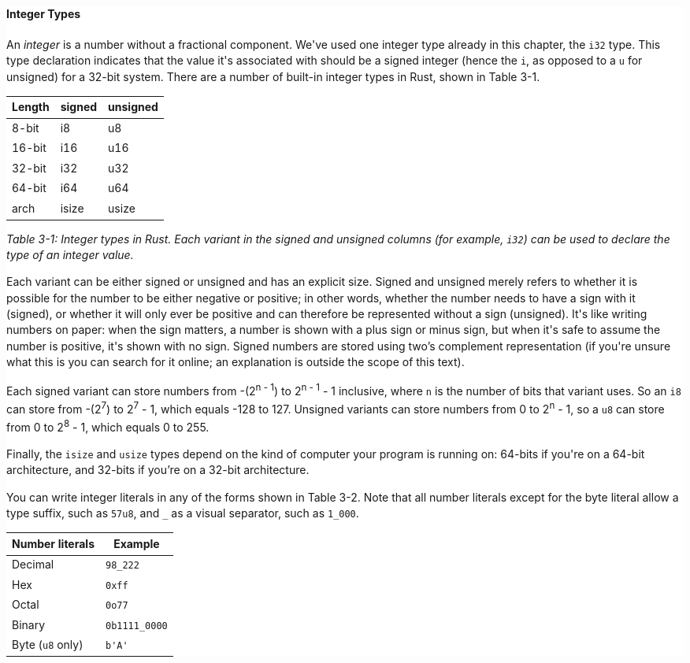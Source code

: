 #### Integer Types

An *integer* is a number without a fractional component. We've used one integer
type already in this chapter, the `i32` type. This type declaration indicates
that the value it's associated with should be a signed integer (hence the `i`,
as opposed to a `u` for unsigned) for a 32-bit system. There are a number of
built-in integer types in Rust, shown in Table 3-1.

| Length | signed | unsigned |
|--------|--------|----------|
| 8-bit  | i8     | u8       |
| 16-bit | i16    | u16      |
| 32-bit | i32    | u32      |
| 64-bit | i64    | u64      |
| arch   | isize  | usize    |

*Table 3-1: Integer types in Rust. Each variant in the signed and unsigned
columns (for example, `i32`) can be used to declare the type of an integer
value.*

Each variant can be either signed or unsigned and has an explicit size. Signed
and unsigned merely refers to whether it is possible for the number to be
either negative or positive; in other words, whether the number needs to have a
sign with it (signed), or whether it will only ever be positive and can
therefore be represented without a sign (unsigned). It's like writing numbers
on paper: when the sign matters, a number is shown with a plus sign or minus
sign, but when it's safe to assume the number is positive, it's shown with no
sign. Signed numbers are stored using two’s complement representation (if
you're unsure what this is you can search for it online; an explanation is
outside the scope of this text).

Each signed variant can store numbers from -(2<sup>n - 1</sup>) to 2<sup>n -
1</sup> - 1 inclusive, where `n` is the number of bits that variant uses. So an
`i8` can store from -(2<sup>7</sup>) to 2<sup>7</sup> - 1, which equals -128
to 127. Unsigned variants can store numbers from 0 to 2<sup>n</sup> - 1, so a
`u8` can store from 0 to 2<sup>8</sup> - 1, which equals 0 to 255.

Finally, the `isize` and `usize` types depend on the kind of computer your
program is running on: 64-bits if you're on a 64-bit architecture, and 32-bits
if you’re on a 32-bit architecture.

You can write integer literals in any of the forms shown in Table 3-2. Note that
all number literals except for the byte literal allow a type suffix, such as
`57u8`, and `_` as a visual separator, such as `1_000`.

| Number literals  | Example       |
|------------------|---------------|
| Decimal          | `98_222`      |
| Hex              | `0xff`        |
| Octal            | `0o77`        |
| Binary           | `0b1111_0000` |
| Byte (`u8` only) | `b'A'`        |
